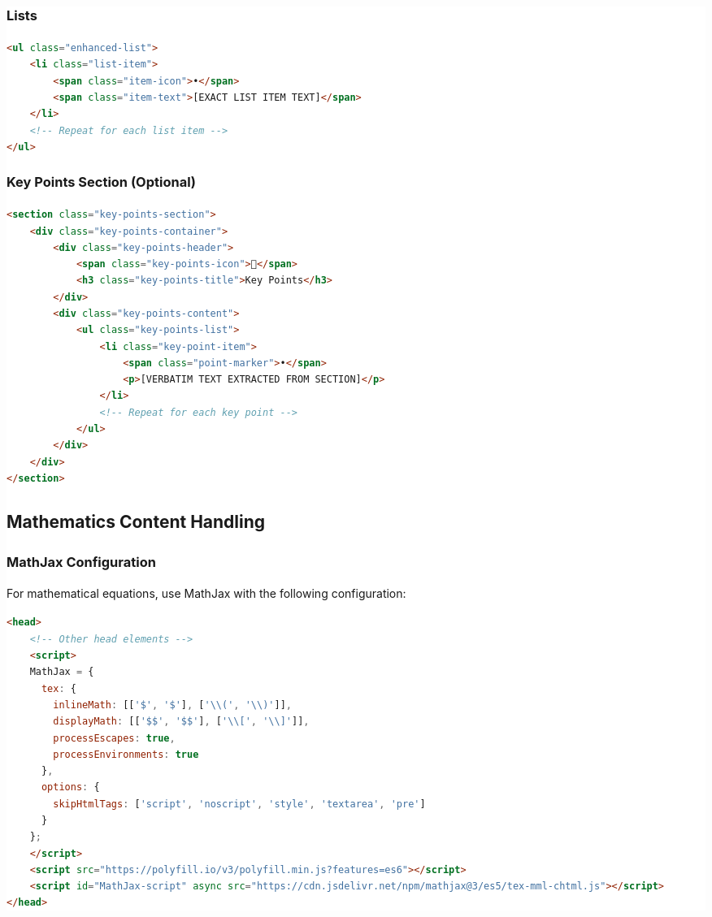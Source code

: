 ### Lists
```html
<ul class="enhanced-list">
    <li class="list-item">
        <span class="item-icon">•</span>
        <span class="item-text">[EXACT LIST ITEM TEXT]</span>
    </li>
    <!-- Repeat for each list item -->
</ul>
```

### Key Points Section (Optional)
```html
<section class="key-points-section">
    <div class="key-points-container">
        <div class="key-points-header">
            <span class="key-points-icon">📝</span>
            <h3 class="key-points-title">Key Points</h3>
        </div>
        <div class="key-points-content">
            <ul class="key-points-list">
                <li class="key-point-item">
                    <span class="point-marker">•</span>
                    <p>[VERBATIM TEXT EXTRACTED FROM SECTION]</p>
                </li>
                <!-- Repeat for each key point -->
            </ul>
        </div>
    </div>
</section>
```

## Mathematics Content Handling

### MathJax Configuration
For mathematical equations, use MathJax with the following configuration:

```html
<head>
    <!-- Other head elements -->
    <script>
    MathJax = {
      tex: {
        inlineMath: [['$', '$'], ['\\(', '\\)']],
        displayMath: [['$$', '$$'], ['\\[', '\\]']],
        processEscapes: true,
        processEnvironments: true
      },
      options: {
        skipHtmlTags: ['script', 'noscript', 'style', 'textarea', 'pre']
      }
    };
    </script>
    <script src="https://polyfill.io/v3/polyfill.min.js?features=es6"></script>
    <script id="MathJax-script" async src="https://cdn.jsdelivr.net/npm/mathjax@3/es5/tex-mml-chtml.js"></script>
</head>
```
